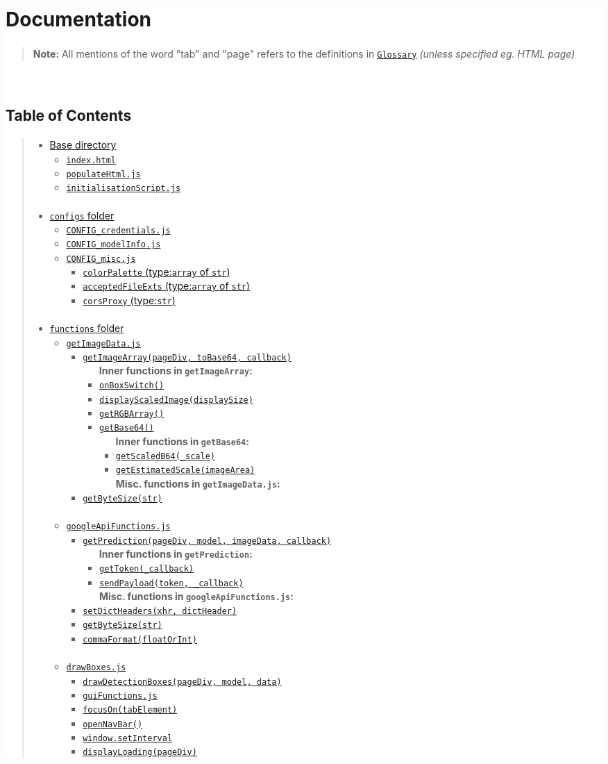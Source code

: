 # Documentation
> **Note:** All mentions of the word "tab" and "page" refers to the definitions in [`Glossary`](#glossary-back-to-contents) _(unless specified eg. HTML page)_

<br>

## Table of Contents
> - [Base directory](#base-directory-back-to-contents)
>   - [`index.html`](#indexhtml-back-to-contents)
>   - [`populateHtml.js`](#populatehtmljs-back-to-contents)
>   - [`initialisationScript.js`](#initialisationscriptjs-back-to-contents)
><br><br>
> - [`configs` folder](#configs-folder-back-to-contents)
>   - [`CONFIG_credentials.js`](#config_credentialsjs-back-to-contents)
>   - [`CONFIG_modelInfo.js`](#config_modelinfojs-back-to-contents)
>   - [`CONFIG_misc.js`](#config_miscjs-back-to-contents)
>       - [`colorPalette` (type:`array` of `str`)](#colorpalette-typearray-of-str-back-to-contents)
>       - [`acceptedFileExts` (type:`array` of `str`)](#acceptedfileexts-typearray-of-str-back-to-contents)
>       - [`corsProxy` (type:`str`)](#corsproxy-typestr-back-to-contents)
><br><br>
> - [`functions` folder](#functions-folder-back-to-contents)
>   - [`getImageData.js`](#getimagedatajs-back-to-contents)
>       - [`getImageArray(pageDiv, toBase64, callback)`](#getimagearraypagediv-tobase64-callback-in-getimagedatajs-back-to-contents)
><br>&nbsp;&nbsp;&nbsp;&nbsp;&nbsp; **Inner functions in `getImageArray`:**
>           - [`onBoxSwitch()`](#onboxswitch-inner-function-of-getimagearray-back-to-contents)
>           - [`displayScaledImage(displaySize)`](#displayscaledimagedisplaysize-inner-function-of-getimagearray-back-to-contents)
>           - [`getRGBArray()`](#getrgbarray-inner-function-of-getimagearray-back-to-contents)
>           - [`getBase64()`](#getbase64-inner-function-of-getimagearray-back-to-contents)
><br>&nbsp;&nbsp;&nbsp;&nbsp;&nbsp; **Inner functions in `getBase64`:**
>               - [`getScaledB64(_scale)`](#getscaledb64_scale-inner-function-of-getbase64-back-to-contents)
>               - [`getEstimatedScale(imageArea)`](#getestimatedscaleimagearea-inner-function-of-getbase64-back-to-contents)
><br>**Misc. functions in `getImageData.js`:**
>       - [`getByteSize(str)`](#getbytesizestr-in-getimagedatajs-back-to-contents)
><br><br>
>   - [`googleApiFunctions.js`](#googleapifunctionsjs-back-to-contents)
>       - [`getPrediction(pageDiv, model, imageData, callback)`](#getpredictionpagediv-model-imagedata-callback-in-googleapifunctionsjs-back-to-contents)
><br>&nbsp;&nbsp;&nbsp;&nbsp;&nbsp; **Inner functions in `getPrediction`:**
>           - [`getToken(_callback)`](#gettoken_callback-inner-function-of-getprediction-back-to-contents)
>           - [`sendPayload(token, _callback)`](#sendpayloadtoken-_callback-inner-function-of-getprediction-back-to-contents)
><br>**Misc. functions in `googleApiFunctions.js`:**
>       - [`setDictHeaders(xhr, dictHeader)`](#setdictheadersxhr-dictheader-in-googleapifunctionsjs-back-to-contents)
>       - [`getByteSize(str)`](#getbytesizestr-in-googleapifunctionsjs-back-to-contents)
>       - [`commaFormat(floatOrInt)`](#commaformatfloatorint-in-googleapifunctionsjs-back-to-contents)
><br><br>
>   - [`drawBoxes.js`](#drawboxesjs-back-to-contents)
>       - [`drawDetectionBoxes(pageDiv, model, data)`](#drawdetectionboxespagediv-model-data-in-drawboxesjs-back-to-contents)
>       - [`guiFunctions.js`](#guifunctionsjs-back-to-contents)
>       - [`focusOn(tabElement)`](#focusontabelement-in-guifunctionsjs-back-to-contents)
>       - [`openNavBar()`](#opennavbar-in-guifunctionsjs-back-to-contents)
>       - [`window.setInterval`](#windowsetinterval-----in-guifunctionsjs-back-to-contents)
>       - [`displayLoading(pageDiv)`](#displayloadingpagediv-in-guifunctionsjs-back-to-contents)